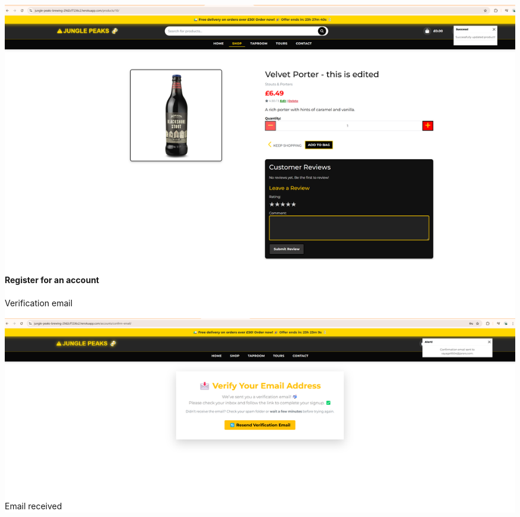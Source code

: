 ![alt text]( /static/images/edit-product.png)


#### Register for an account 
Verification email

![alt text]( /static/images/confirmation-email-sent.png)

Email received
